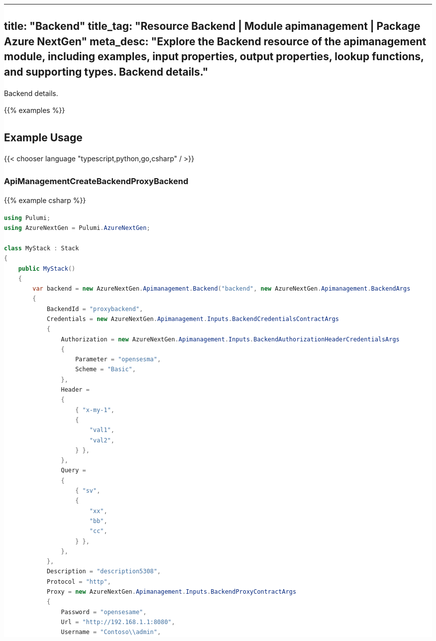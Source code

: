 
---
title: "Backend"
title_tag: "Resource Backend | Module apimanagement | Package Azure NextGen"
meta_desc: "Explore the Backend resource of the apimanagement module, including examples, input properties, output properties, lookup functions, and supporting types. Backend details."
---






Backend details.

{{% examples %}}
## Example Usage

{{< chooser language "typescript,python,go,csharp" / >}}
### ApiManagementCreateBackendProxyBackend
{{% example csharp %}}
```csharp
using Pulumi;
using AzureNextGen = Pulumi.AzureNextGen;

class MyStack : Stack
{
    public MyStack()
    {
        var backend = new AzureNextGen.Apimanagement.Backend("backend", new AzureNextGen.Apimanagement.BackendArgs
        {
            BackendId = "proxybackend",
            Credentials = new AzureNextGen.Apimanagement.Inputs.BackendCredentialsContractArgs
            {
                Authorization = new AzureNextGen.Apimanagement.Inputs.BackendAuthorizationHeaderCredentialsArgs
                {
                    Parameter = "opensesma",
                    Scheme = "Basic",
                },
                Header = 
                {
                    { "x-my-1", 
                    {
                        "val1",
                        "val2",
                    } },
                },
                Query = 
                {
                    { "sv", 
                    {
                        "xx",
                        "bb",
                        "cc",
                    } },
                },
            },
            Description = "description5308",
            Protocol = "http",
            Proxy = new AzureNextGen.Apimanagement.Inputs.BackendProxyContractArgs
            {
                Password = "opensesame",
                Url = "http://192.168.1.1:8080",
                Username = "Contoso\\admin",
```